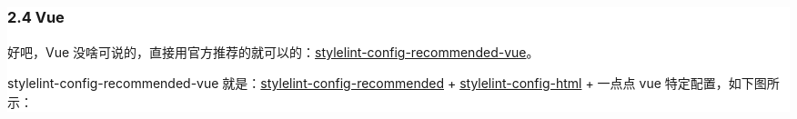 ### 2.4 Vue

好吧，Vue 没啥可说的，直接用官方推荐的就可以的：[stylelint-config-recommended-vue](https://github.com/ota-meshi/stylelint-config-recommended-vue)。

stylelint-config-recommended-vue 就是：[stylelint-config-recommended](https://github.com/stylelint/stylelint-config-recommended) + [stylelint-config-html]() + 一点点 vue 特定配置，如下图所示：

<PaoImages
  src="./imgs/stylelint-config-recommended-vue-01.png" 
  width="80%"
/>
<PaoImages
  src="./imgs/stylelint-config-recommended-vue-02.png" 
  width="80%"
  title="stylelint-config-recommended-vue" 
  reference="图片来至：[stylelint-config-recommended-vue](https://github.com/ota-meshi/stylelint-config-recommended-vue/blob/main/lib/index.js)" 
/>